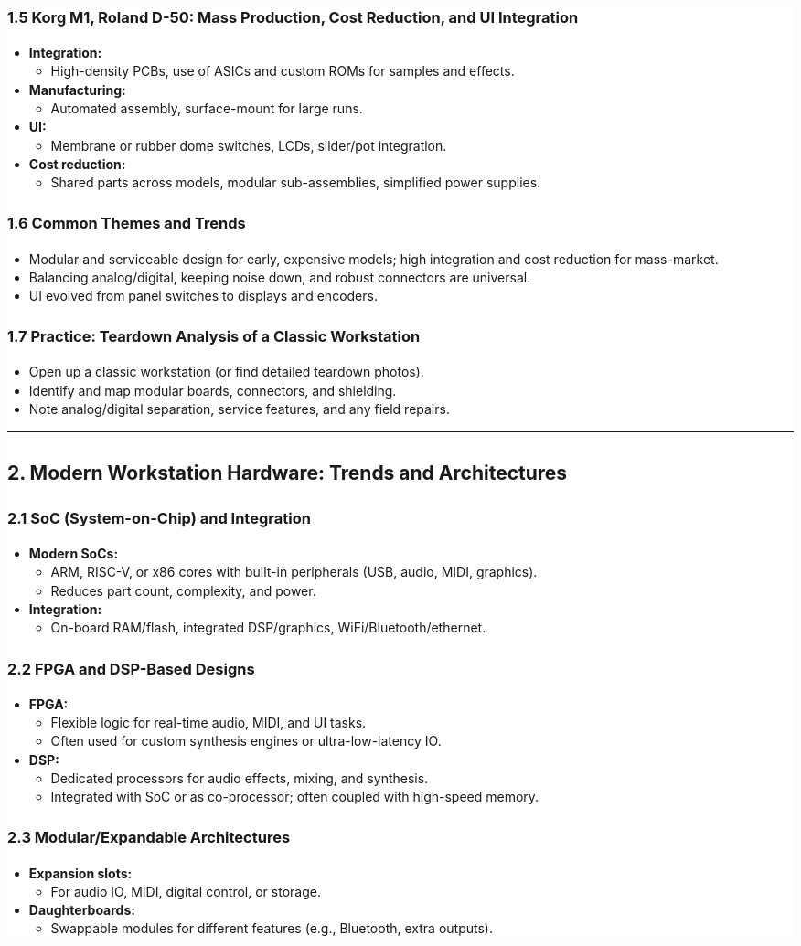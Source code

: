 ### 1.5 Korg M1, Roland D-50: Mass Production, Cost Reduction, and UI Integration

- **Integration:**  
  - High-density PCBs, use of ASICs and custom ROMs for samples and effects.
- **Manufacturing:**  
  - Automated assembly, surface-mount for large runs.
- **UI:**  
  - Membrane or rubber dome switches, LCDs, slider/pot integration.
- **Cost reduction:**  
  - Shared parts across models, modular sub-assemblies, simplified power supplies.

### 1.6 Common Themes and Trends

- Modular and serviceable design for early, expensive models; high integration and cost reduction for mass-market.
- Balancing analog/digital, keeping noise down, and robust connectors are universal.
- UI evolved from panel switches to displays and encoders.

### 1.7 Practice: Teardown Analysis of a Classic Workstation

- Open up a classic workstation (or find detailed teardown photos).
- Identify and map modular boards, connectors, and shielding.
- Note analog/digital separation, service features, and any field repairs.

---

## 2. Modern Workstation Hardware: Trends and Architectures

### 2.1 SoC (System-on-Chip) and Integration

- **Modern SoCs:**  
  - ARM, RISC-V, or x86 cores with built-in peripherals (USB, audio, MIDI, graphics).
  - Reduces part count, complexity, and power.
- **Integration:**  
  - On-board RAM/flash, integrated DSP/graphics, WiFi/Bluetooth/ethernet.

### 2.2 FPGA and DSP-Based Designs

- **FPGA:**  
  - Flexible logic for real-time audio, MIDI, and UI tasks.
  - Often used for custom synthesis engines or ultra-low-latency IO.
- **DSP:**  
  - Dedicated processors for audio effects, mixing, and synthesis.
  - Integrated with SoC or as co-processor; often coupled with high-speed memory.

### 2.3 Modular/Expandable Architectures

- **Expansion slots:**  
  - For audio IO, MIDI, digital control, or storage.
- **Daughterboards:**  
  - Swappable modules for different features (e.g., Bluetooth, extra outputs).
